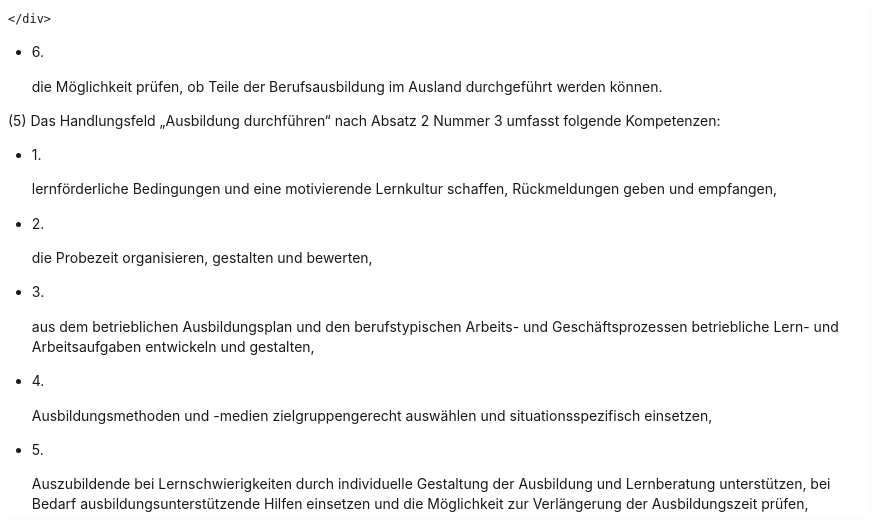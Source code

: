     </div>

  - 6\.
    
    <div>
    
    die Möglichkeit prüfen, ob Teile der Berufsausbildung im Ausland
    durchgeführt werden können.
    
    </div>

</div>

<div class="jurAbsatz">

(5) Das Handlungsfeld „Ausbildung durchführen“ nach Absatz 2 Nummer 3
umfasst folgende Kompetenzen:

  - 1\.
    
    <div>
    
    lernförderliche Bedingungen und eine motivierende Lernkultur
    schaffen, Rückmeldungen geben und empfangen,
    
    </div>

  - 2\.
    
    <div>
    
    die Probezeit organisieren, gestalten und bewerten,
    
    </div>

  - 3\.
    
    <div>
    
    aus dem betrieblichen Ausbildungsplan und den berufstypischen
    Arbeits- und Geschäftsprozessen betriebliche Lern- und
    Arbeitsaufgaben entwickeln und gestalten,
    
    </div>

  - 4\.
    
    <div>
    
    Ausbildungsmethoden und -medien zielgruppengerecht auswählen und
    situationsspezifisch einsetzen,
    
    </div>

  - 5\.
    
    <div>
    
    Auszubildende bei Lernschwierigkeiten durch individuelle Gestaltung
    der Ausbildung und Lernberatung unterstützen, bei Bedarf
    ausbildungsunterstützende Hilfen einsetzen und die Möglichkeit zur
    Verlängerung der Ausbildungszeit prüfen,
    